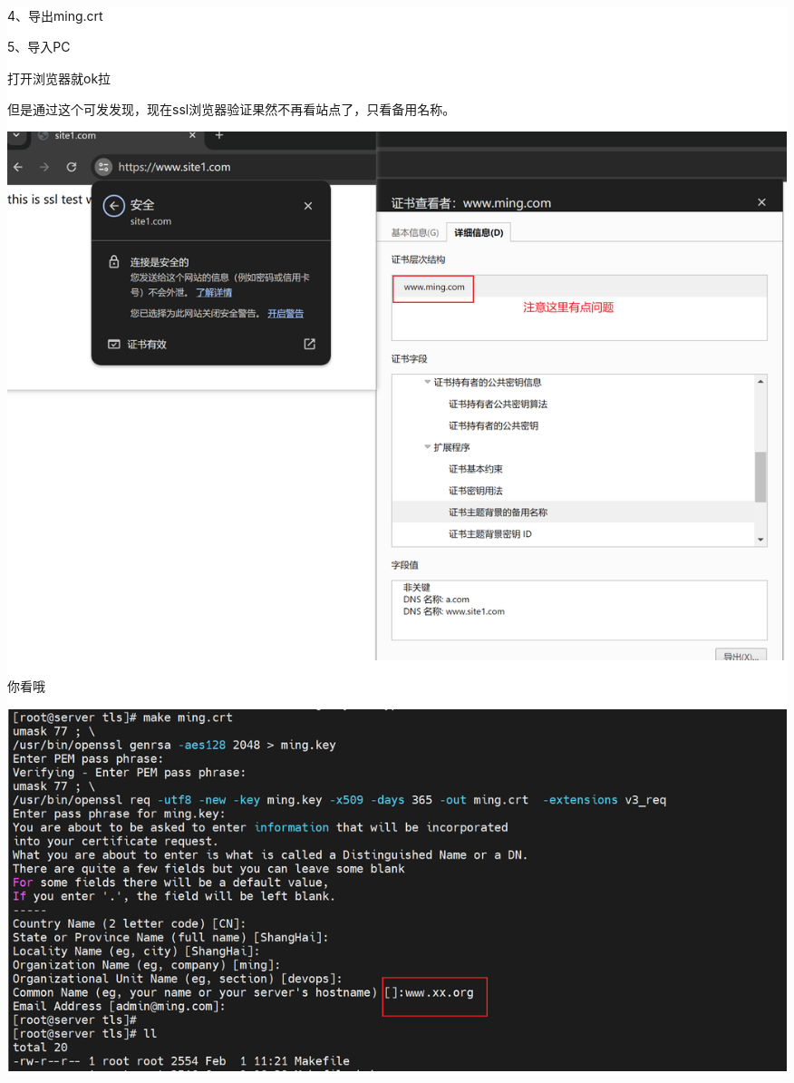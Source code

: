 4、导出ming.crt

5、导入PC

打开浏览器就ok拉



但是通过这个可发发现，现在ssl浏览器验证果然不再看站点了，只看备用名称。

![image-20240201132646727](3-nginx的压缩和https加密实现.assets/image-20240201132646727.png)

你看哦

![image-20240201133435030](3-nginx的压缩和https加密实现.assets/image-20240201133435030.png)
